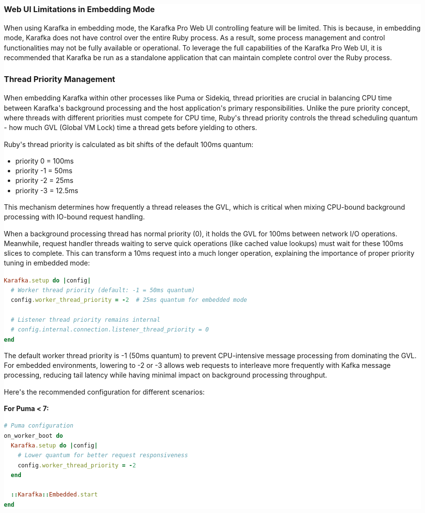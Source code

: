 ### Web UI Limitations in Embedding Mode

When using Karafka in embedding mode, the Karafka Pro Web UI controlling feature will be limited. This is because, in embedding mode, Karafka does not have control over the entire Ruby process. As a result, some process management and control functionalities may not be fully available or operational. To leverage the full capabilities of the Karafka Pro Web UI, it is recommended that Karafka be run as a standalone application that can maintain complete control over the Ruby process.

### Thread Priority Management

When embedding Karafka within other processes like Puma or Sidekiq, thread priorities are crucial in balancing CPU time between Karafka's background processing and the host application's primary responsibilities. Unlike the pure priority concept, where threads with different priorities must compete for CPU time, Ruby's thread priority controls the thread scheduling quantum - how much GVL (Global VM Lock) time a thread gets before yielding to others.

Ruby's thread priority is calculated as bit shifts of the default 100ms quantum:

- priority 0 = 100ms
- priority -1 = 50ms
- priority -2 = 25ms
- priority -3 = 12.5ms

This mechanism determines how frequently a thread releases the GVL, which is critical when mixing CPU-bound background processing with IO-bound request handling.

When a background processing thread has normal priority (0), it holds the GVL for 100ms between network I/O operations. Meanwhile, request handler threads waiting to serve quick operations (like cached value lookups) must wait for these 100ms slices to complete. This can transform a 10ms request into a much longer operation, explaining the importance of proper priority tuning in embedded mode:

```ruby
Karafka.setup do |config|
  # Worker thread priority (default: -1 = 50ms quantum)
  config.worker_thread_priority = -2  # 25ms quantum for embedded mode

  # Listener thread priority remains internal
  # config.internal.connection.listener_thread_priority = 0
end
```

The default worker thread priority is -1 (50ms quantum) to prevent CPU-intensive message processing from dominating the GVL. For embedded environments, lowering to -2 or -3 allows web requests to interleave more frequently with Kafka message processing, reducing tail latency while having minimal impact on background processing throughput.

Here's the recommended configuration for different scenarios:

**For Puma < 7:**

```ruby
# Puma configuration
on_worker_boot do
  Karafka.setup do |config|
    # Lower quantum for better request responsiveness
    config.worker_thread_priority = -2
  end

  ::Karafka::Embedded.start
end
```
